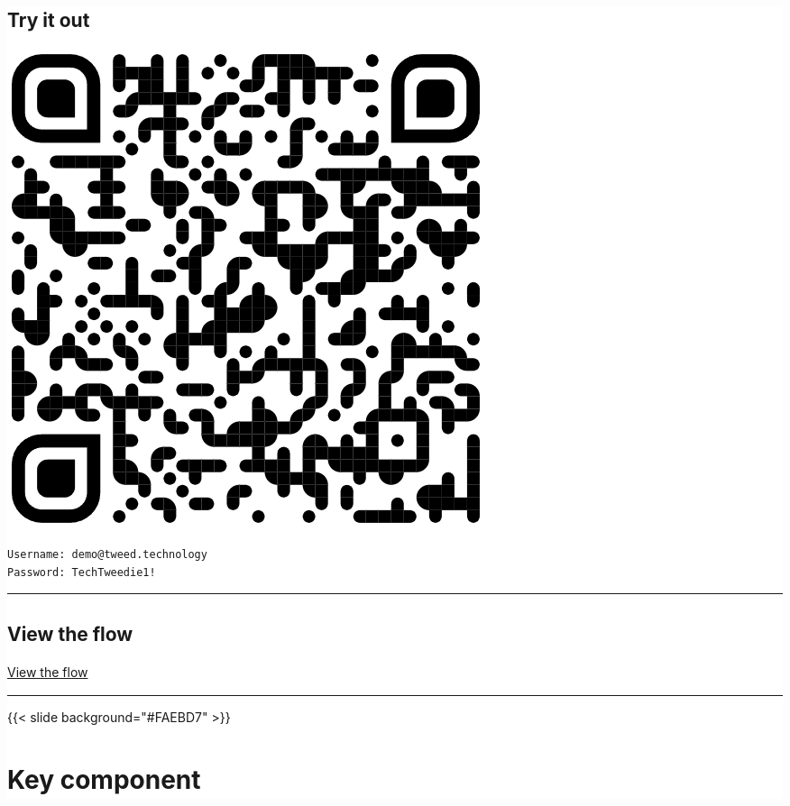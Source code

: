 
## Try it out
<a href="https://flowproxy1.azurewebsites.net/api/proxy/?row=SET-1000-R2R2" target="_blank">
    <img src="image-8.png" alt="alt text">
</a>

```
Username: demo@tweed.technology
Password: TechTweedie1!
```

---

## View the flow 

<a href="https://make.powerapps.com/environments/b50bfa1f-d077-e56f-aeaa-b9f92d3b79ad/solutions/d3bfeafe-1132-ef11-8e4e-6045bd0d261b/objects/cloudflows/db720441-2e33-ef11-8e4e-6045bd0d261b/view" target="_blank">View the flow</a>




---

{{< slide  background="#FAEBD7" >}}
# Key component
